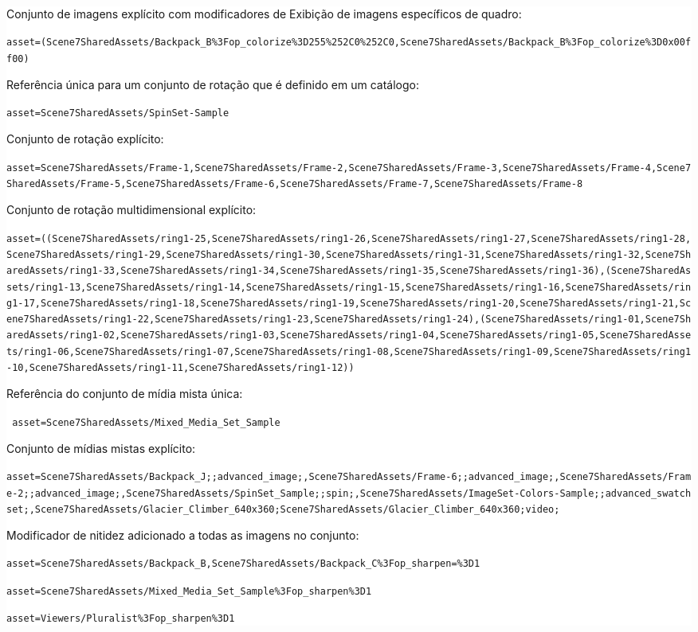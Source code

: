Conjunto de imagens explícito com modificadores de Exibição de imagens específicos de quadro:

```
asset=(Scene7SharedAssets/Backpack_B%3Fop_colorize%3D255%252C0%252C0,Scene7SharedAssets/Backpack_B%3Fop_colorize%3D0x00ff00)
```

Referência única para um conjunto de rotação que é definido em um catálogo:

```
asset=Scene7SharedAssets/SpinSet-Sample
```

Conjunto de rotação explícito:

```
asset=Scene7SharedAssets/Frame-1,Scene7SharedAssets/Frame-2,Scene7SharedAssets/Frame-3,Scene7SharedAssets/Frame-4,Scene7SharedAssets/Frame-5,Scene7SharedAssets/Frame-6,Scene7SharedAssets/Frame-7,Scene7SharedAssets/Frame-8
```

Conjunto de rotação multidimensional explícito:

```
asset=((Scene7SharedAssets/ring1-25,Scene7SharedAssets/ring1-26,Scene7SharedAssets/ring1-27,Scene7SharedAssets/ring1-28,Scene7SharedAssets/ring1-29,Scene7SharedAssets/ring1-30,Scene7SharedAssets/ring1-31,Scene7SharedAssets/ring1-32,Scene7SharedAssets/ring1-33,Scene7SharedAssets/ring1-34,Scene7SharedAssets/ring1-35,Scene7SharedAssets/ring1-36),(Scene7SharedAssets/ring1-13,Scene7SharedAssets/ring1-14,Scene7SharedAssets/ring1-15,Scene7SharedAssets/ring1-16,Scene7SharedAssets/ring1-17,Scene7SharedAssets/ring1-18,Scene7SharedAssets/ring1-19,Scene7SharedAssets/ring1-20,Scene7SharedAssets/ring1-21,Scene7SharedAssets/ring1-22,Scene7SharedAssets/ring1-23,Scene7SharedAssets/ring1-24),(Scene7SharedAssets/ring1-01,Scene7SharedAssets/ring1-02,Scene7SharedAssets/ring1-03,Scene7SharedAssets/ring1-04,Scene7SharedAssets/ring1-05,Scene7SharedAssets/ring1-06,Scene7SharedAssets/ring1-07,Scene7SharedAssets/ring1-08,Scene7SharedAssets/ring1-09,Scene7SharedAssets/ring1-10,Scene7SharedAssets/ring1-11,Scene7SharedAssets/ring1-12))
```

Referência do conjunto de mídia mista única:

```
 asset=Scene7SharedAssets/Mixed_Media_Set_Sample
```

Conjunto de mídias mistas explícito:

```
asset=Scene7SharedAssets/Backpack_J;;advanced_image;,Scene7SharedAssets/Frame-6;;advanced_image;,Scene7SharedAssets/Frame-2;;advanced_image;,Scene7SharedAssets/SpinSet_Sample;;spin;,Scene7SharedAssets/ImageSet-Colors-Sample;;advanced_swatchset;,Scene7SharedAssets/Glacier_Climber_640x360;Scene7SharedAssets/Glacier_Climber_640x360;video;
```

Modificador de nitidez adicionado a todas as imagens no conjunto:

```
asset=Scene7SharedAssets/Backpack_B,Scene7SharedAssets/Backpack_C%3Fop_sharpen=%3D1
```

```
asset=Scene7SharedAssets/Mixed_Media_Set_Sample%3Fop_sharpen%3D1
```

```
asset=Viewers/Pluralist%3Fop_sharpen%3D1
```

